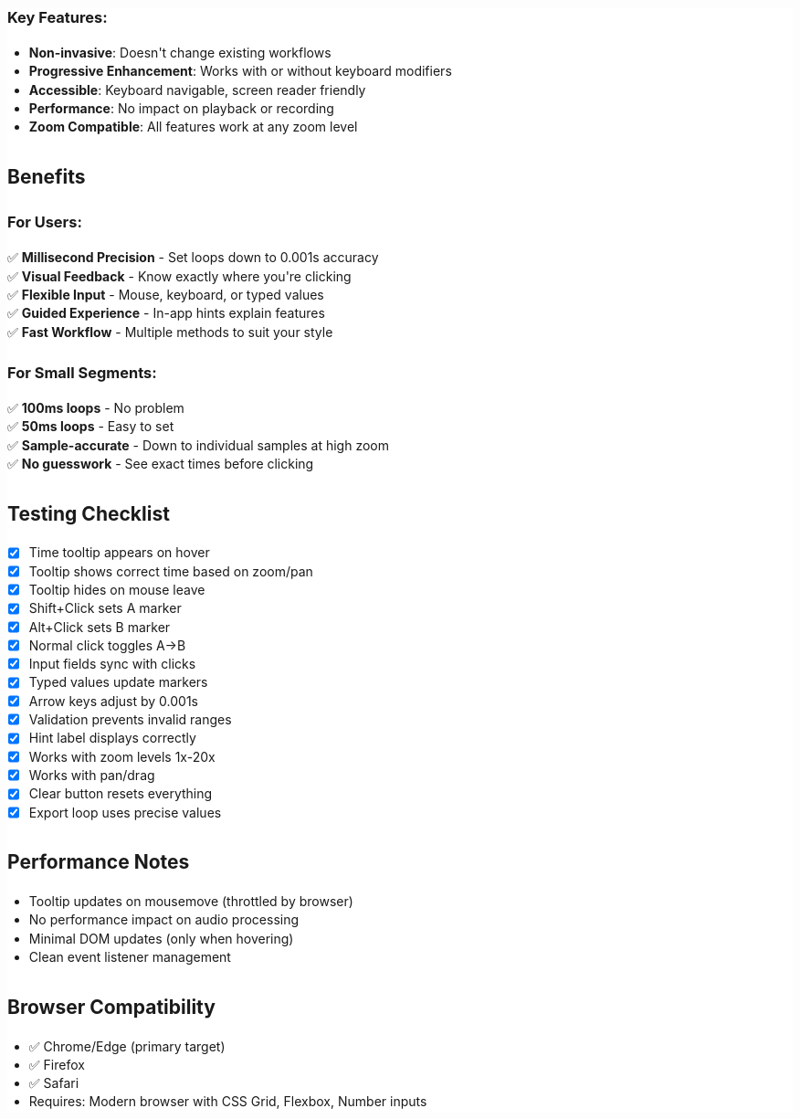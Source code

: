 ### Key Features:
- **Non-invasive**: Doesn't change existing workflows
- **Progressive Enhancement**: Works with or without keyboard modifiers
- **Accessible**: Keyboard navigable, screen reader friendly
- **Performance**: No impact on playback or recording
- **Zoom Compatible**: All features work at any zoom level

## Benefits

### For Users:
✅ **Millisecond Precision** - Set loops down to 0.001s accuracy  
✅ **Visual Feedback** - Know exactly where you're clicking  
✅ **Flexible Input** - Mouse, keyboard, or typed values  
✅ **Guided Experience** - In-app hints explain features  
✅ **Fast Workflow** - Multiple methods to suit your style  

### For Small Segments:
✅ **100ms loops** - No problem  
✅ **50ms loops** - Easy to set  
✅ **Sample-accurate** - Down to individual samples at high zoom  
✅ **No guesswork** - See exact times before clicking  

## Testing Checklist

- [x] Time tooltip appears on hover
- [x] Tooltip shows correct time based on zoom/pan
- [x] Tooltip hides on mouse leave
- [x] Shift+Click sets A marker
- [x] Alt+Click sets B marker
- [x] Normal click toggles A→B
- [x] Input fields sync with clicks
- [x] Typed values update markers
- [x] Arrow keys adjust by 0.001s
- [x] Validation prevents invalid ranges
- [x] Hint label displays correctly
- [x] Works with zoom levels 1x-20x
- [x] Works with pan/drag
- [x] Clear button resets everything
- [x] Export loop uses precise values

## Performance Notes
- Tooltip updates on mousemove (throttled by browser)
- No performance impact on audio processing
- Minimal DOM updates (only when hovering)
- Clean event listener management

## Browser Compatibility
- ✅ Chrome/Edge (primary target)
- ✅ Firefox
- ✅ Safari
- Requires: Modern browser with CSS Grid, Flexbox, Number inputs
